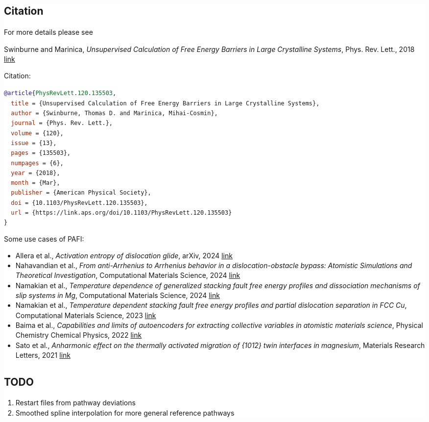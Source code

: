 
## Citation
For more details please see 

Swinburne and Marinica, *Unsupervised Calculation of Free Energy Barriers in Large Crystalline Systems*, Phys. Rev. Lett., 2018 [link](https://link.aps.org/doi/10.1103/PhysRevLett.120.135503)

Citation:
```bibtex
@article{PhysRevLett.120.135503,
  title = {Unsupervised Calculation of Free Energy Barriers in Large Crystalline Systems},
  author = {Swinburne, Thomas D. and Marinica, Mihai-Cosmin},
  journal = {Phys. Rev. Lett.},
  volume = {120},
  issue = {13},
  pages = {135503},
  numpages = {6},
  year = {2018},
  month = {Mar},
  publisher = {American Physical Society},
  doi = {10.1103/PhysRevLett.120.135503},
  url = {https://link.aps.org/doi/10.1103/PhysRevLett.120.135503}
}
```


Some use cases of PAFI:

- Allera et al., *Activation entropy of dislocation glide*, arXiv, 2024 [link](https://arxiv.org/abs/2410.04813)
- Nahavandian et al., *From anti-Arrhenius to Arrhenius behavior in a dislocation-obstacle bypass: Atomistic Simulations and Theoretical Investigation*, Computational Materials Science, 2024 [link](https://doi.org/10.1016/j.commatsci.2023.112954)
- Namakian et al., *Temperature dependence of generalized stacking fault free energy profiles and dissociation mechanisms of slip systems in Mg*, Computational Materials Science, 2024 [link](https://doi.org/10.1016/j.commatsci.2023.112569)
- Namakian et al., *Temperature dependent stacking fault free energy profiles and partial dislocation separation in FCC Cu*, Computational Materials Science, 2023 [link](https://doi.org/10.1016/j.commatsci.2023.111971)
- Baima et al., *Capabilities and limits of autoencoders for extracting collective variables in atomistic materials science*, Physical Chemistry Chemical Physics, 2022 [link](https://doi.org/10.1039/D2CP02765K)
- Sato et al., *Anharmonic effect on the thermally activated migration of {101̄2} twin interfaces in magnesium*, Materials Research Letters, 2021 [link](https://doi.org/10.1080/21663831.2021.1873300)






## TODO
1. Restart files from pathway deviations
2. Smoothed spline interpolation for more general reference pathways

